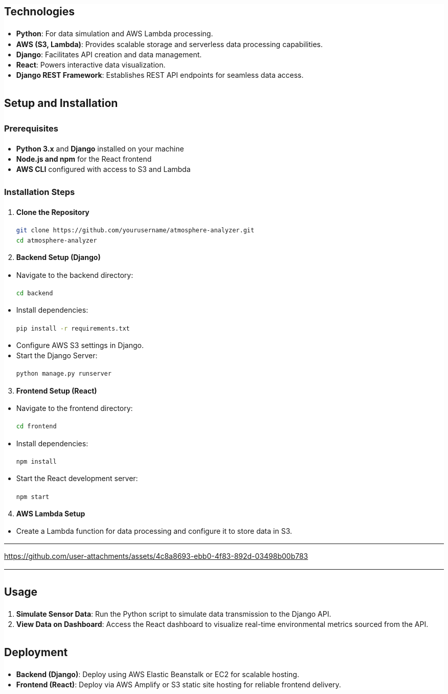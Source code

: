 ## Technologies

- **Python**: For data simulation and AWS Lambda processing.
- **AWS (S3, Lambda)**: Provides scalable storage and serverless data processing capabilities.
- **Django**: Facilitates API creation and data management.
- **React**: Powers interactive data visualization.
- **Django REST Framework**: Establishes REST API endpoints for seamless data access.

## Setup and Installation

### Prerequisites

- **Python 3.x** and **Django** installed on your machine
- **Node.js and npm** for the React frontend
- **AWS CLI** configured with access to S3 and Lambda

### Installation Steps

1. **Clone the Repository**
   ```bash
   git clone https://github.com/yourusername/atmosphere-analyzer.git
   cd atmosphere-analyzer
2. **Backend Setup (Django)**
- Navigate to the backend directory:
   ```bash
   cd backend
- Install dependencies:
   ```bash
   pip install -r requirements.txt
- Configure AWS S3 settings in Django.
- Start the Django Server:
   ```bash
   python manage.py runserver
3. **Frontend Setup (React)**
- Navigate to the frontend directory:
   ```bash
   cd frontend
- Install dependencies:
   ```bash
   npm install
- Start the React development server:
   ```bash
   npm start
4. **AWS Lambda Setup**
- Create a Lambda function for data processing and configure it to store data in S3.

---

https://github.com/user-attachments/assets/4c8a8693-ebb0-4f83-892d-03498b00b783


---

## Usage

1. **Simulate Sensor Data**: Run the Python script to simulate data transmission to the Django API.
2. **View Data on Dashboard**: Access the React dashboard to visualize real-time environmental metrics sourced from the API.

## Deployment

- **Backend (Django)**: Deploy using AWS Elastic Beanstalk or EC2 for scalable hosting.
- **Frontend (React)**: Deploy via AWS Amplify or S3 static site hosting for reliable frontend delivery.
   ```